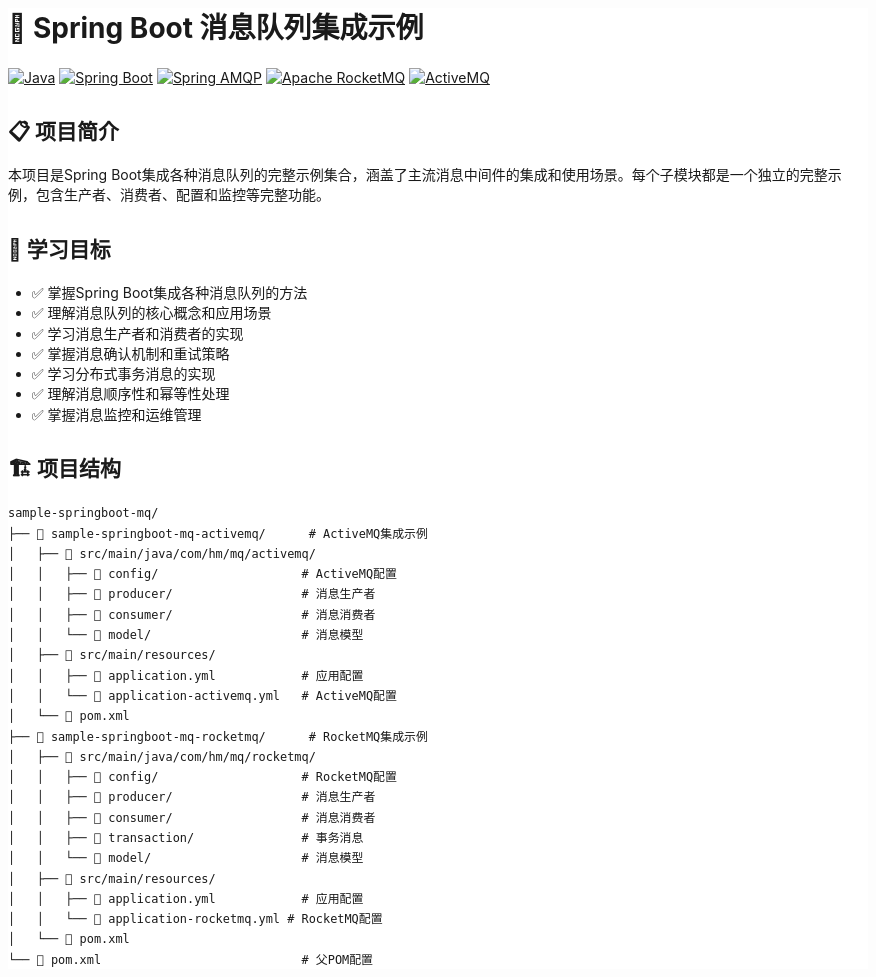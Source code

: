 # 📨 Spring Boot 消息队列集成示例

[![Java](https://img.shields.io/badge/Java-8-orange.svg)](https://www.oracle.com/java/)
[![Spring Boot](https://img.shields.io/badge/Spring%20Boot-2.7.5-green.svg)](https://spring.io/projects/spring-boot)
[![Spring AMQP](https://img.shields.io/badge/Spring%20AMQP-3.x-blue.svg)](https://spring.io/projects/spring-amqp)
[![Apache RocketMQ](https://img.shields.io/badge/Apache%20RocketMQ-5.x-orange.svg)](https://rocketmq.apache.org/)
[![ActiveMQ](https://img.shields.io/badge/Apache%20ActiveMQ-5.x-lightgrey.svg)](https://activemq.apache.org/)

## 📋 项目简介

本项目是Spring Boot集成各种消息队列的完整示例集合，涵盖了主流消息中间件的集成和使用场景。每个子模块都是一个独立的完整示例，包含生产者、消费者、配置和监控等完整功能。

## 🎯 学习目标

- ✅ 掌握Spring Boot集成各种消息队列的方法
- ✅ 理解消息队列的核心概念和应用场景
- ✅ 学习消息生产者和消费者的实现
- ✅ 掌握消息确认机制和重试策略
- ✅ 学习分布式事务消息的实现
- ✅ 理解消息顺序性和幂等性处理
- ✅ 掌握消息监控和运维管理

## 🏗️ 项目结构

```
sample-springboot-mq/
├── 📁 sample-springboot-mq-activemq/      # ActiveMQ集成示例
│   ├── 📁 src/main/java/com/hm/mq/activemq/
│   │   ├── 📁 config/                    # ActiveMQ配置
│   │   ├── 📁 producer/                  # 消息生产者
│   │   ├── 📁 consumer/                  # 消息消费者
│   │   └── 📁 model/                     # 消息模型
│   ├── 📁 src/main/resources/
│   │   ├── 📄 application.yml            # 应用配置
│   │   └── 📄 application-activemq.yml   # ActiveMQ配置
│   └── 📄 pom.xml
├── 📁 sample-springboot-mq-rocketmq/      # RocketMQ集成示例
│   ├── 📁 src/main/java/com/hm/mq/rocketmq/
│   │   ├── 📁 config/                    # RocketMQ配置
│   │   ├── 📁 producer/                  # 消息生产者
│   │   ├── 📁 consumer/                  # 消息消费者
│   │   ├── 📁 transaction/               # 事务消息
│   │   └── 📁 model/                     # 消息模型
│   ├── 📁 src/main/resources/
│   │   ├── 📄 application.yml            # 应用配置
│   │   └── 📄 application-rocketmq.yml # RocketMQ配置
│   └── 📄 pom.xml
└── 📄 pom.xml                            # 父POM配置
```
